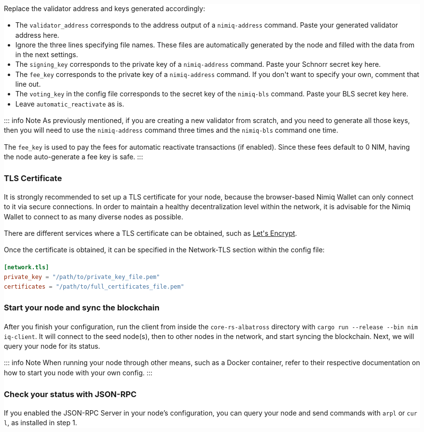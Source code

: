 Replace the validator address and keys generated accordingly:
* The `validator_address` corresponds to the address output of a `nimiq-address` command. Paste your generated validator address here.
* Ignore the three lines specifying file names. These files are automatically generated by the node and filled with the data from in the next settings.
* The `signing_key` corresponds to the private key of a `nimiq-address` command. Paste your Schnorr secret key here.
* The `fee_key` corresponds to the private key of a `nimiq-address` command. If you don't want to specify your own, comment that line out.
* The `voting_key` in the config file corresponds to the secret key of the `nimiq-bls` command. Paste your BLS secret key here.
* Leave `automatic_reactivate` as is.

::: info Note
As previously mentioned, if you are creating a new validator from scratch, and you need to generate all those keys, then you will need to use the `nimiq-address` command three times and the `nimiq-bls` command one time.<br>

The `fee_key` is used to pay the fees for automatic reactivate transactions (if enabled). Since these fees default to 0 NIM, having the node auto-generate a fee key is safe.
:::

### TLS Certificate

It is strongly recommended to set up a TLS certificate for your node, because the browser-based Nimiq Wallet can only connect to it via secure connections. In order to maintain a healthy decentralization level within the network, it is advisable for the Nimiq Wallet to connect to as many diverse nodes as possible.

There are different services where a TLS certificate can be obtained, such as [Let's Encrypt](https://letsencrypt.org/).

Once the certificate is obtained, it can be specified in the Network-TLS section within the config file:

```toml
[network.tls]
private_key = "/path/to/private_key_file.pem"
certificates = "/path/to/full_certificates_file.pem"
```

### Start your node and sync the blockchain

After you finish your configuration, run the client from inside the `core-rs-albatross` directory with `cargo run --release --bin nimiq-client`. It will connect to the seed node(s), then to other nodes in the network, and start syncing the blockchain. Next, we will query your node for its status.

::: info Note
When running your node through other means, such as a Docker container, refer to their respective documentation on how to start you node with your own config.
:::

### Check your status with JSON-RPC

If you enabled the JSON-RPC Server in your node’s configuration, you can query your node and send commands with `arpl` or `curl`, as installed in step 1.
